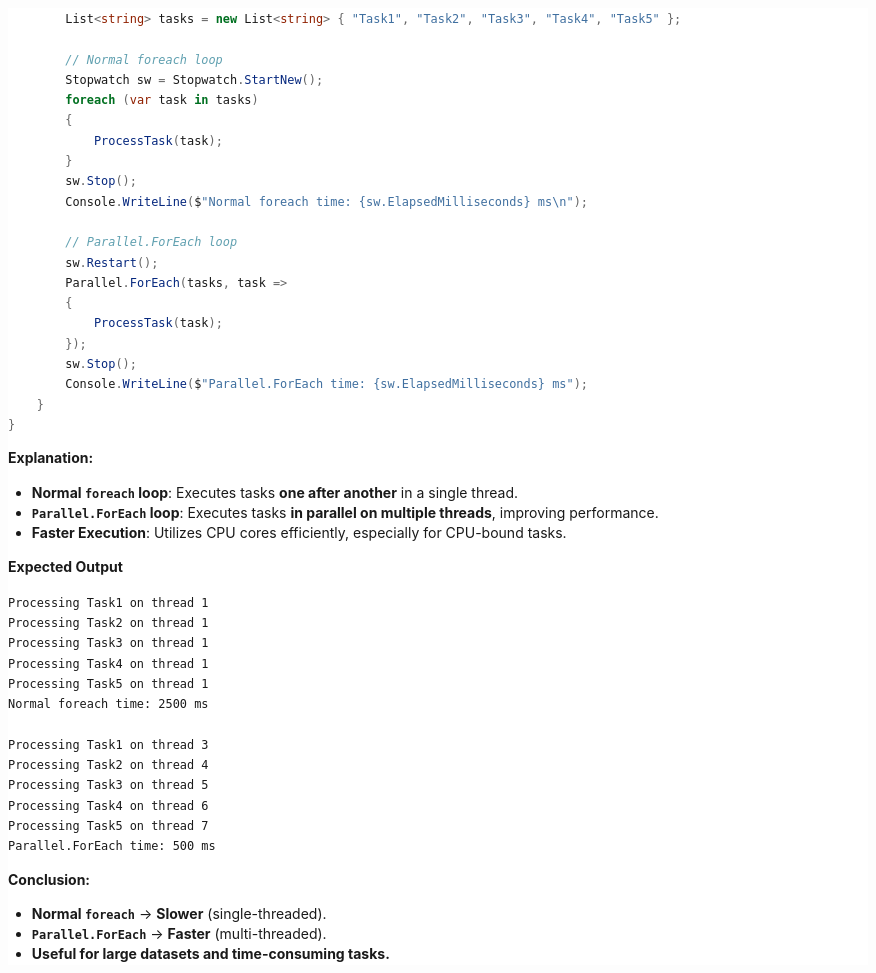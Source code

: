    ```csharp
           List<string> tasks = new List<string> { "Task1", "Task2", "Task3", "Task4", "Task5" };

           // Normal foreach loop
           Stopwatch sw = Stopwatch.StartNew();
           foreach (var task in tasks)
           {
               ProcessTask(task);
           }
           sw.Stop();
           Console.WriteLine($"Normal foreach time: {sw.ElapsedMilliseconds} ms\n");

           // Parallel.ForEach loop
           sw.Restart();
           Parallel.ForEach(tasks, task =>
           {
               ProcessTask(task);
           });
           sw.Stop();
           Console.WriteLine($"Parallel.ForEach time: {sw.ElapsedMilliseconds} ms");
       }
   }
   ```

   **Explanation:**
   - **Normal `foreach` loop**: Executes tasks **one after another** in a single thread.
   - **`Parallel.ForEach` loop**: Executes tasks **in parallel on multiple threads**, improving performance.
   - **Faster Execution**: Utilizes CPU cores efficiently, especially for CPU-bound tasks.

   **Expected Output**
   ```
   Processing Task1 on thread 1
   Processing Task2 on thread 1
   Processing Task3 on thread 1
   Processing Task4 on thread 1
   Processing Task5 on thread 1
   Normal foreach time: 2500 ms

   Processing Task1 on thread 3
   Processing Task2 on thread 4
   Processing Task3 on thread 5
   Processing Task4 on thread 6
   Processing Task5 on thread 7
   Parallel.ForEach time: 500 ms
   ```

   **Conclusion:**  
   - **Normal `foreach`** → **Slower** (single-threaded).  
   - **`Parallel.ForEach`** → **Faster** (multi-threaded).  
   - **Useful for large datasets and time-consuming tasks.**

